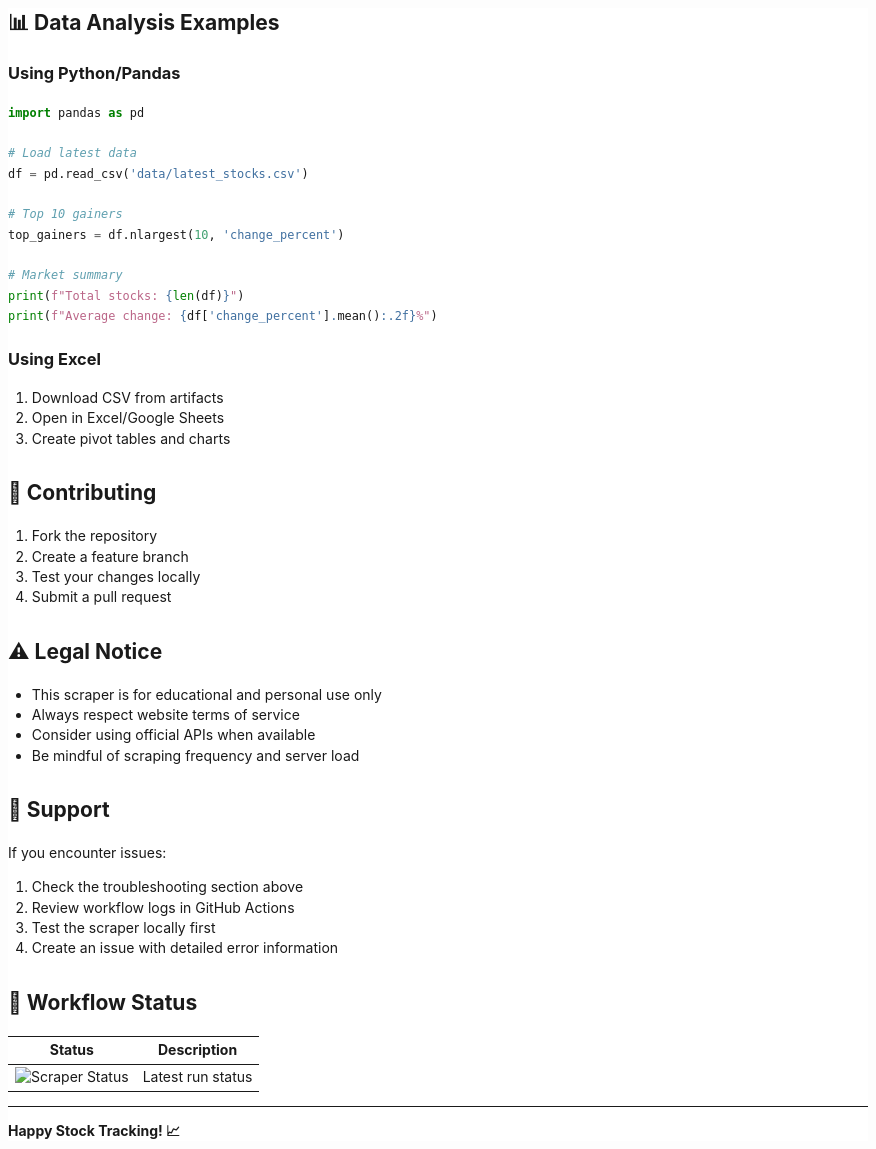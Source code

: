 ## 📊 Data Analysis Examples

### Using Python/Pandas
```python
import pandas as pd

# Load latest data
df = pd.read_csv('data/latest_stocks.csv')

# Top 10 gainers
top_gainers = df.nlargest(10, 'change_percent')

# Market summary
print(f"Total stocks: {len(df)}")
print(f"Average change: {df['change_percent'].mean():.2f}%")
```

### Using Excel
1. Download CSV from artifacts
2. Open in Excel/Google Sheets
3. Create pivot tables and charts

## 🤝 Contributing

1. Fork the repository
2. Create a feature branch
3. Test your changes locally
4. Submit a pull request

## ⚠️ Legal Notice

- This scraper is for educational and personal use only
- Always respect website terms of service
- Consider using official APIs when available
- Be mindful of scraping frequency and server load

## 📧 Support

If you encounter issues:
1. Check the troubleshooting section above
2. Review workflow logs in GitHub Actions
3. Test the scraper locally first
4. Create an issue with detailed error information

## 🔄 Workflow Status

| Status | Description |
|--------|-------------|
| ![Scraper Status](https://github.com/yourusername/stock-scraper/workflows/Daily%20Stock%20Scraper/badge.svg) | Latest run status |

---

**Happy Stock Tracking! 📈**
